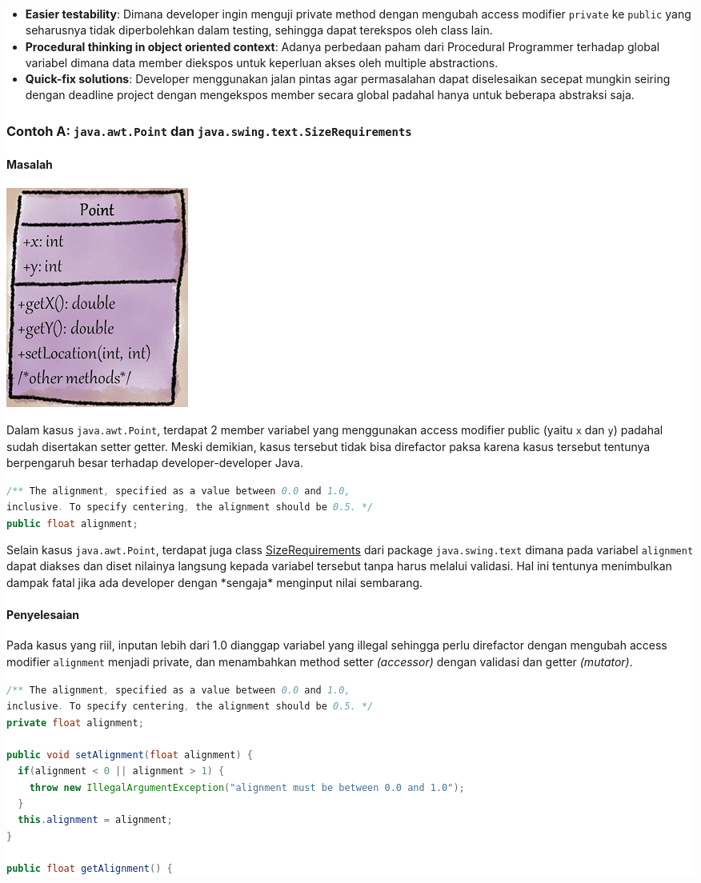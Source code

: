 - **Easier testability**: Dimana developer ingin menguji private method dengan mengubah access modifier `private` ke `public` yang seharusnya tidak diperbolehkan dalam testing, sehingga dapat terekspos oleh class lain.
- **Procedural thinking in object oriented context**: Adanya perbedaan paham dari Procedural Programmer terhadap global variabel dimana data member diekspos untuk keperluan akses oleh multiple abstractions.
- **Quick-fix solutions**: Developer menggunakan jalan pintas agar permasalahan dapat diselesaikan secepat mungkin seiring dengan deadline project dengan mengekspos member secara global padahal hanya untuk beberapa abstraksi saja.

### Contoh A: `java.awt.Point` dan `java.swing.text.SizeRequirements`

#### Masalah

![Struktur class java.awt.Point](img/girish/encapsulation/deficient-1.png "Struktur class java.awt.Point")

Dalam kasus `java.awt.Point`, terdapat 2 member variabel yang menggunakan access modifier public (yaitu `x` dan `y`) padahal sudah disertakan setter getter. Meski demikian, kasus tersebut tidak bisa direfactor paksa karena kasus tersebut tentunya berpengaruh besar terhadap developer-developer Java.

```java
/** The alignment, specified as a value between 0.0 and 1.0,
inclusive. To specify centering, the alignment should be 0.5. */
public float alignment;
```

Selain kasus `java.awt.Point`, terdapat juga class [SizeRequirements](https://github.com/akmalrusli363/smell/tree/master/src/girish/encapsulation/deficient/before/SizeRequirement.java) dari package `java.swing.text` dimana pada variabel `alignment` dapat diakses dan diset nilainya langsung kepada variabel tersebut tanpa harus melalui validasi. Hal ini tentunya menimbulkan dampak fatal jika ada developer dengan \*sengaja\* menginput nilai sembarang.

#### Penyelesaian

Pada kasus yang riil, inputan lebih dari 1.0 dianggap variabel yang illegal sehingga perlu direfactor dengan mengubah access modifier `alignment` menjadi private, dan menambahkan method setter *(accessor)* dengan validasi dan getter *(mutator)*.

```java
/** The alignment, specified as a value between 0.0 and 1.0,
inclusive. To specify centering, the alignment should be 0.5. */
private float alignment;

public void setAlignment(float alignment) {
  if(alignment < 0 || alignment > 1) {
    throw new IllegalArgumentException("alignment must be between 0.0 and 1.0");
  }
  this.alignment = alignment;
}

public float getAlignment() {
```
